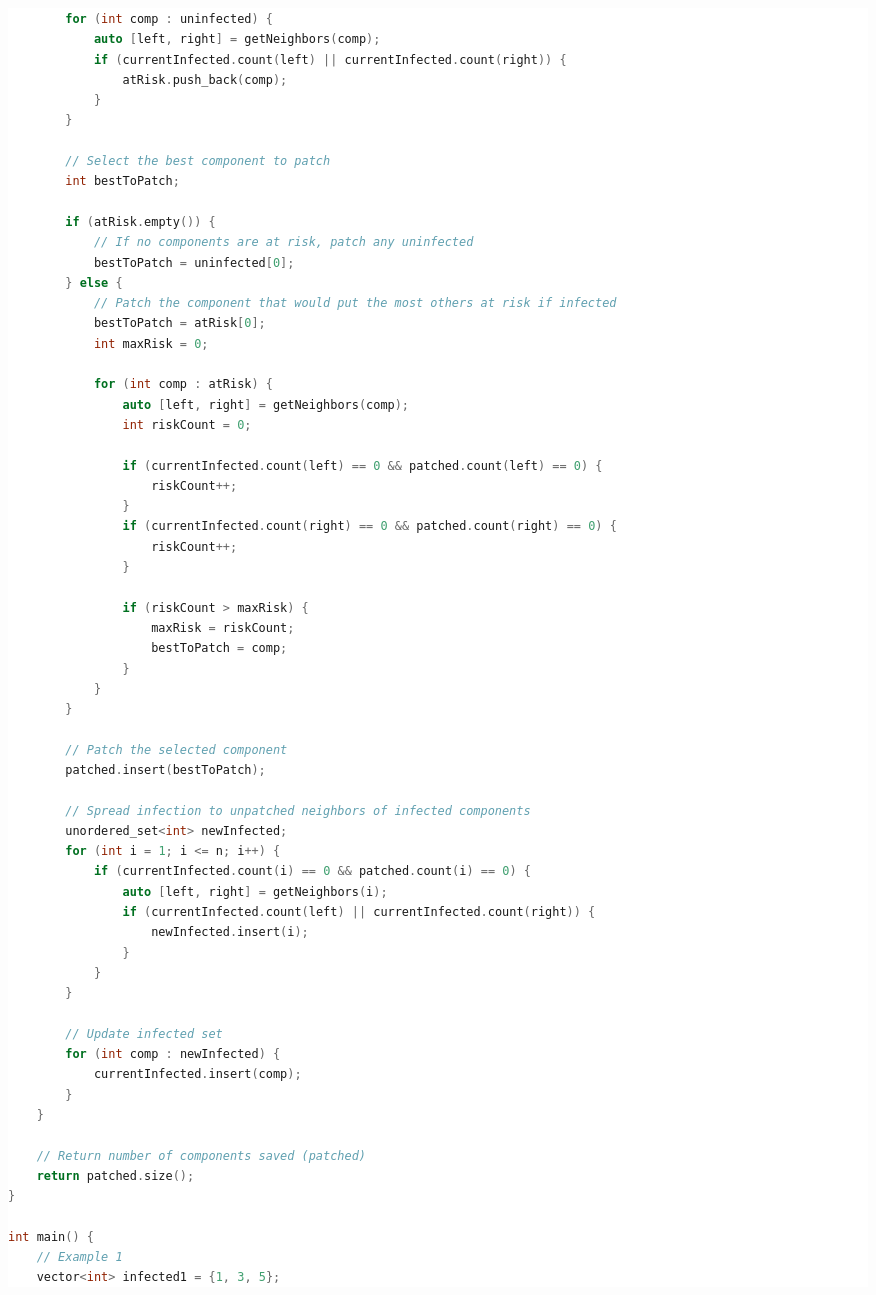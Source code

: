 ```cpp
        for (int comp : uninfected) {
            auto [left, right] = getNeighbors(comp);
            if (currentInfected.count(left) || currentInfected.count(right)) {
                atRisk.push_back(comp);
            }
        }
        
        // Select the best component to patch
        int bestToPatch;
        
        if (atRisk.empty()) {
            // If no components are at risk, patch any uninfected
            bestToPatch = uninfected[0];
        } else {
            // Patch the component that would put the most others at risk if infected
            bestToPatch = atRisk[0];
            int maxRisk = 0;
            
            for (int comp : atRisk) {
                auto [left, right] = getNeighbors(comp);
                int riskCount = 0;
                
                if (currentInfected.count(left) == 0 && patched.count(left) == 0) {
                    riskCount++;
                }
                if (currentInfected.count(right) == 0 && patched.count(right) == 0) {
                    riskCount++;
                }
                
                if (riskCount > maxRisk) {
                    maxRisk = riskCount;
                    bestToPatch = comp;
                }
            }
        }
        
        // Patch the selected component
        patched.insert(bestToPatch);
        
        // Spread infection to unpatched neighbors of infected components
        unordered_set<int> newInfected;
        for (int i = 1; i <= n; i++) {
            if (currentInfected.count(i) == 0 && patched.count(i) == 0) {
                auto [left, right] = getNeighbors(i);
                if (currentInfected.count(left) || currentInfected.count(right)) {
                    newInfected.insert(i);
                }
            }
        }
        
        // Update infected set
        for (int comp : newInfected) {
            currentInfected.insert(comp);
        }
    }
    
    // Return number of components saved (patched)
    return patched.size();
}

int main() {
    // Example 1
    vector<int> infected1 = {1, 3, 5};
```